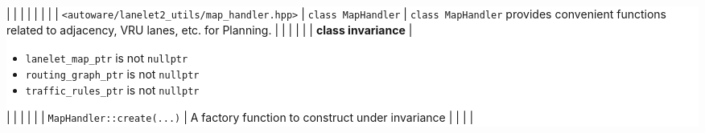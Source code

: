 |                                                       |                                                                                                                                                                                   |                                                                                                                                                                                                                                                                                                                                                                                             |                                                                                                                                 |                                                                                                                                                                                                                                                                                                                                                                                                                                                                                                                 |     |
| `<autoware/lanelet2_utils/map_handler.hpp>`           | `class MapHandler`                                                                                                                                                                | `class MapHandler` provides convenient functions related to adjacency, VRU lanes, etc. for Planning.                                                                                                                                                                                                                                                                                        |                                                                                                                                 |                                                                                                                                                                                                                                                                                                                                                                                                                                                                                                                 |     |
|                                                       | **class invariance**                                                                                                                                                              | <ul><li>`lanelet_map_ptr` is not `nullptr`</li><li>`routing_graph_ptr` is not `nullptr`</li><li>`traffic_rules_ptr` is not `nullptr`</li></ul>                                                                                                                                                                                                                                              |                                                                                                                                 |                                                                                                                                                                                                                                                                                                                                                                                                                                                                                                                 |     |
|                                                       | `MapHandler::create(...)`                                                                                                                                                         | A factory function to construct under invariance                                                                                                                                                                                                                                                                                                                                            |                                                                                                                                 |                                                                                                                                                                                                                                                                                                                                                                                                                                                                                                                 |     |